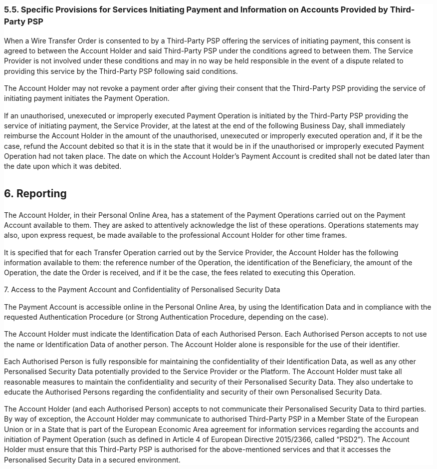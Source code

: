 ### 5.5. Specific Provisions for Services Initiating Payment and Information on Accounts Provided by Third-Party PSP

When a Wire Transfer Order is consented to by a Third-Party PSP offering the services of initiating payment, this consent is agreed to between the Account Holder and said Third-Party PSP under the conditions agreed to between them. The Service Provider is not involved under these conditions and may in no way be held responsible in the event of a dispute related to providing this service by the Third-Party PSP following said conditions.

The Account Holder may not revoke a payment order after giving their consent that the Third-Party PSP providing the service of initiating payment initiates the Payment Operation.

If an unauthorised, unexecuted or improperly executed Payment Operation is initiated by the Third-Party PSP providing the service of initiating payment, the Service Provider, at the latest at the end of the following Business Day, shall immediately reimburse the Account Holder in the amount of the unauthorised, unexecuted or improperly executed operation and, if it be the case, refund the Account debited so that it is in the state that it would be in if the unauthorised or improperly executed Payment Operation had not taken place. The date on which the Account Holder’s Payment Account is credited shall not be dated later than the date upon which it was debited.

6. Reporting
------------

The Account Holder, in their Personal Online Area, has a statement of the Payment Operations carried out on the Payment Account available to them. They are asked to attentively acknowledge the list of these operations. Operations statements may also, upon express request, be made available to the professional Account Holder for other time frames.

It is specified that for each Transfer Operation carried out by the Service Provider, the Account Holder has the following information available to them: the reference number of the Operation, the identification of the Beneficiary, the amount of the Operation, the date the Order is received, and if it be the case, the fees related to executing this Operation.

7. Access to the Payment Account and Confidentiality of Personalised Security Data

The Payment Account is accessible online in the Personal Online Area, by using the Identification Data and in compliance with the requested Authentication Procedure (or Strong Authentication Procedure, depending on the case).

The Account Holder must indicate the Identification Data of each Authorised Person. Each Authorised Person accepts to not use the name or Identification Data of another person. The Account Holder alone is responsible for the use of their identifier.

Each Authorised Person is fully responsible for maintaining the confidentiality of their Identification Data, as well as any other Personalised Security Data potentially provided to the Service Provider or the Platform. The Account Holder must take all reasonable measures to maintain the confidentiality and security of their Personalised Security Data. They also undertake to educate the Authorised Persons regarding the confidentiality and security of their own Personalised Security Data. 

The Account Holder (and each Authorised Person) accepts to not communicate their Personalised Security Data to third parties. By way of exception, the Account Holder may communicate to authorised Third-Party PSP in a Member State of the European Union or in a State that is part of the European Economic Area agreement for information services regarding the accounts and initiation of Payment Operation (such as defined in Article 4 of European Directive 2015/2366, called “PSD2”). The Account Holder must ensure that this Third-Party PSP is authorised for the above-mentioned services and that it accesses the Personalised Security Data in a secured environment.
